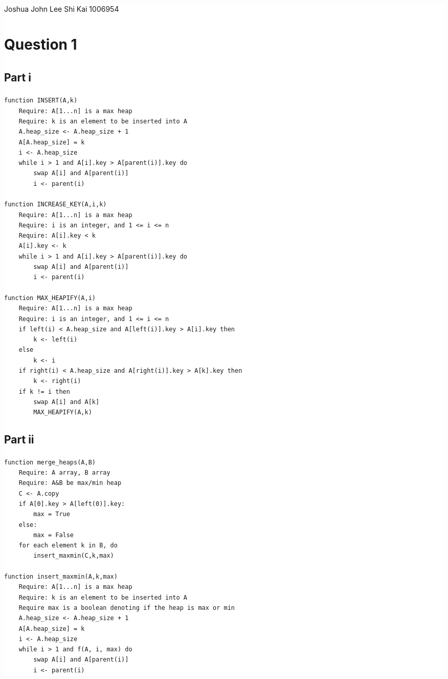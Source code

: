 Joshua John Lee Shi Kai 1006954
# Question 1
## Part i
```
function INSERT(A,k)
	Require: A[1...n] is a max heap
	Require: k is an element to be inserted into A
	A.heap_size <- A.heap_size + 1
	A[A.heap_size] = k
	i <- A.heap_size
	while i > 1 and A[i].key > A[parent(i)].key do
		swap A[i] and A[parent(i)]
		i <- parent(i)

function INCREASE_KEY(A,i,k)
	Require: A[1...n] is a max heap
	Require: i is an integer, and 1 <= i <= n
	Require: A[i].key < k
	A[i].key <- k
	while i > 1 and A[i].key > A[parent(i)].key do
		swap A[i] and A[parent(i)]
		i <- parent(i)

function MAX_HEAPIFY(A,i)
	Require: A[1...n] is a max heap
	Require: i is an integer, and 1 <= i <= n
	if left(i) < A.heap_size and A[left(i)].key > A[i].key then
		k <- left(i)
	else
		k <- i
	if right(i) < A.heap_size and A[right(i)].key > A[k].key then
		k <- right(i)
	if k != i then
		swap A[i] and A[k]
		MAX_HEAPIFY(A,k)
```

## Part ii
```
function merge_heaps(A,B)
	Require: A array, B array
	Require: A&B be max/min heap
	C <- A.copy
	if A[0].key > A[left(0)].key:
		max = True
	else:
		max = False
	for each element k in B, do
		insert_maxmin(C,k,max)

function insert_maxmin(A,k,max)
	Require: A[1...n] is a max heap
	Require: k is an element to be inserted into A
	Require max is a boolean denoting if the heap is max or min
	A.heap_size <- A.heap_size + 1
	A[A.heap_size] = k
	i <- A.heap_size
	while i > 1 and f(A, i, max) do
		swap A[i] and A[parent(i)]
		i <- parent(i)

```